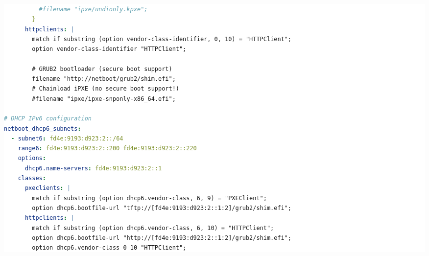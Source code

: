 ```yaml
          #filename "ipxe/undionly.kpxe";
        }
      httpclients: |
        match if substring (option vendor-class-identifier, 0, 10) = "HTTPClient";
        option vendor-class-identifier "HTTPClient";

        # GRUB2 bootloader (secure boot support)
        filename "http://netboot/grub2/shim.efi";
        # Chainload iPXE (no secure boot support!)
        #filename "ipxe/ipxe-snponly-x86_64.efi";

# DHCP IPv6 configuration
netboot_dhcp6_subnets:
  - subnet6: fd4e:9193:d923:2::/64
    range6: fd4e:9193:d923:2::200 fd4e:9193:d923:2::220
    options:
      dhcp6.name-servers: fd4e:9193:d923:2::1
    classes:
      pxeclients: |
        match if substring (option dhcp6.vendor-class, 6, 9) = "PXEClient";
        option dhcp6.bootfile-url "tftp://[fd4e:9193:d923:2::1:2]/grub2/shim.efi";
      httpclients: |
        match if substring (option dhcp6.vendor-class, 6, 10) = "HTTPClient";
        option dhcp6.bootfile-url "http://[fd4e:9193:d923:2::1:2]/grub2/shim.efi";
        option dhcp6.vendor-class 0 10 "HTTPClient";
```
